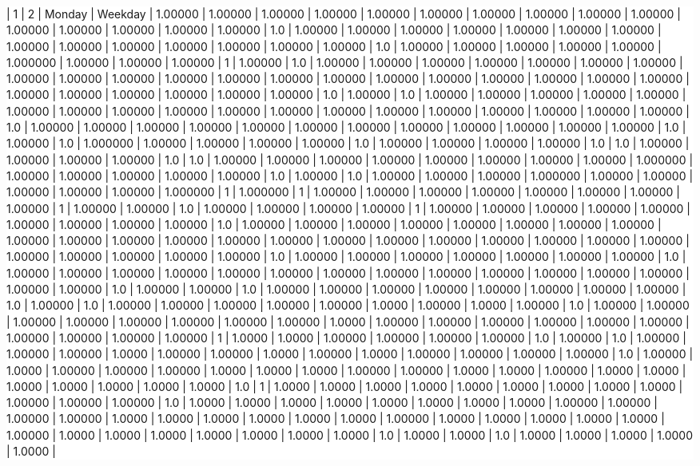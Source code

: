 |    1 |       2 | Monday   | Weekday     |     1.00000 |     1.00000 |     1.00000 |     1.00000 |     1.00000 |     1.00000 |     1.00000 |     1.00000 |     1.00000 |      1.00000 |      1.00000 |      1.00000 |      1.00000 |      1.00000 |      1.00000 |          1.0 |      1.00000 |      1.00000 |      1.00000 |      1.00000 |      1.00000 |      1.00000 |      1.00000 |      1.00000 |      1.00000 |      1.00000 |      1.00000 |      1.00000 |      1.00000 |      1.00000 |          1.0 |      1.00000 |      1.00000 |      1.00000 |      1.00000 |      1.00000 |     1.000000 |      1.00000 |      1.00000 |      1.00000 |            1 |      1.00000 |          1.0 |      1.00000 |      1.00000 |      1.00000 |      1.00000 |      1.00000 |      1.00000 |      1.00000 |      1.00000 |      1.00000 |      1.00000 |      1.00000 |      1.00000 |      1.00000 |      1.00000 |      1.00000 |      1.00000 |      1.00000 |      1.00000 |      1.00000 |      1.00000 |      1.00000 |      1.00000 |      1.00000 |      1.00000 |      1.00000 |      1.00000 |          1.0 |      1.00000 |          1.0 |      1.00000 |      1.00000 |      1.00000 |      1.00000 |      1.00000 |      1.00000 |      1.00000 |      1.00000 |      1.00000 |      1.00000 |      1.00000 |      1.00000 |      1.00000 |      1.00000 |      1.00000 |      1.00000 |      1.00000 |      1.00000 |          1.0 |      1.00000 |      1.00000 |      1.00000 |      1.00000 |      1.00000 |      1.00000 |      1.00000 |      1.00000 |       1.00000 |       1.00000 |       1.00000 |       1.00000 |           1.0 |       1.00000 |           1.0 |      1.000000 |       1.00000 |       1.00000 |       1.00000 |       1.00000 |           1.0 |       1.00000 |       1.00000 |       1.00000 |       1.00000 |           1.0 |           1.0 |       1.00000 |       1.00000 |       1.00000 |       1.00000 |           1.0 |           1.0 |       1.00000 |       1.00000 |       1.00000 |       1.00000 |       1.00000 |       1.00000 |       1.00000 |       1.00000 |      1.000000 |       1.00000 |       1.00000 |       1.00000 |       1.00000 |       1.00000 |           1.0 |       1.00000 |           1.0 |       1.00000 |       1.00000 |       1.00000 |      1.000000 |       1.00000 |       1.00000 |       1.00000 |       1.00000 |       1.00000 |      1.000000 |             1 |      1.000000 |             1 |       1.00000 |       1.00000 |       1.00000 |       1.00000 |       1.00000 |       1.00000 |       1.00000 |       1.00000 |             1 |       1.00000 |       1.00000 |           1.0 |       1.00000 |       1.00000 |       1.00000 |       1.00000 |             1 |       1.00000 |       1.00000 |       1.00000 |       1.00000 |       1.00000 |       1.00000 |       1.00000 |       1.00000 |       1.00000 |           1.0 |       1.00000 |       1.00000 |       1.00000 |       1.00000 |       1.00000 |       1.00000 |       1.00000 |       1.00000 |       1.00000 |       1.00000 |       1.00000 |       1.00000 |       1.00000 |       1.00000 |       1.00000 |       1.00000 |       1.00000 |       1.00000 |       1.00000 |       1.00000 |       1.00000 |       1.00000 |       1.00000 |       1.00000 |       1.00000 |       1.00000 |           1.0 |       1.00000 |       1.00000 |       1.00000 |       1.00000 |       1.00000 |       1.00000 |       1.00000 |           1.0 |       1.00000 |       1.00000 |       1.00000 |       1.00000 |       1.00000 |       1.00000 |       1.00000 |       1.00000 |       1.00000 |       1.00000 |       1.00000 |       1.00000 |       1.00000 |       1.00000 |       1.00000 |           1.0 |       1.00000 |       1.00000 |           1.0 |       1.00000 |       1.00000 |       1.00000 |       1.00000 |       1.00000 |       1.00000 |       1.00000 |       1.00000 |           1.0 |       1.00000 |           1.0 |       1.00000 |       1.00000 |       1.00000 |       1.00000 |       1.00000 |        1.0000 |       1.00000 |        1.0000 |       1.00000 |           1.0 |       1.00000 |       1.00000 |       1.00000 |       1.00000 |       1.00000 |       1.00000 |       1.00000 |       1.00000 |        1.0000 |       1.00000 |       1.00000 |       1.00000 |       1.00000 |       1.00000 |       1.00000 |       1.00000 |       1.00000 |       1.00000 |       1.00000 |             1 |        1.0000 |        1.0000 |       1.00000 |       1.00000 |       1.00000 |       1.00000 |           1.0 |       1.00000 |           1.0 |       1.00000 |       1.00000 |       1.00000 |        1.0000 |       1.00000 |       1.00000 |        1.0000 |       1.00000 |        1.0000 |       1.00000 |       1.00000 |       1.00000 |       1.00000 |           1.0 |       1.00000 |        1.0000 |       1.00000 |       1.00000 |       1.00000 |        1.0000 |        1.0000 |        1.0000 |       1.00000 |       1.00000 |        1.0000 |        1.0000 |       1.00000 |        1.0000 |        1.0000 |        1.0000 |        1.0000 |        1.0000 |        1.0000 |        1.0000 |           1.0 |             1 |        1.0000 |        1.0000 |        1.0000 |        1.0000 |        1.0000 |        1.0000 |        1.0000 |        1.0000 |        1.0000 |       1.00000 |       1.00000 |       1.00000 |           1.0 |        1.0000 |        1.0000 |        1.0000 |        1.0000 |        1.0000 |        1.0000 |        1.0000 |        1.0000 |       1.00000 |       1.00000 |       1.00000 |       1.00000 |        1.0000 |        1.0000 |        1.0000 |        1.0000 |        1.0000 |        1.0000 |       1.00000 |        1.0000 |        1.0000 |        1.0000 |        1.0000 |        1.0000 |       1.00000 |        1.0000 |        1.0000 |        1.0000 |        1.0000 |        1.0000 |        1.0000 |        1.0000 |           1.0 |        1.0000 |        1.0000 |           1.0 |        1.0000 |        1.0000 |        1.0000 |        1.0000 |        1.0000 |